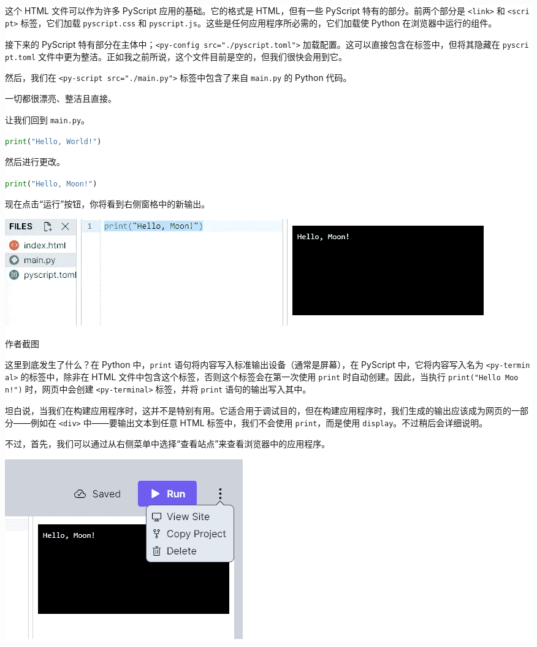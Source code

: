 这个 HTML 文件可以作为许多 PyScript 应用的基础。它的格式是 HTML，但有一些 PyScript 特有的部分。前两个部分是 `<link>` 和 `<script>` 标签，它们加载 `pyscript.css` 和 `pyscript.js`。这些是任何应用程序所必需的，它们加载使 Python 在浏览器中运行的组件。

接下来的 PyScript 特有部分在主体中；`<py-config src="./pyscript.toml">` 加载配置。这可以直接包含在标签中，但将其隐藏在 `pyscript.toml` 文件中更为整洁。正如我之前所说，这个文件目前是空的，但我们很快会用到它。

然后，我们在 `<py-script src="./main.py">` 标签中包含了来自 `main.py` 的 Python 代码。

一切都很漂亮、整洁且直接。

让我们回到 `main.py`。

```py
print("Hello, World!")
```

然后进行更改。

```py
print("Hello, Moon!")
```

现在点击“运行”按钮，你将看到右侧窗格中的新输出。

![](img/113ee78268e1775d17e40d80bc45cb1a.png)

作者截图

这里到底发生了什么？在 Python 中，`print` 语句将内容写入标准输出设备（通常是屏幕），在 PyScript 中，它将内容写入名为 `<py-terminal>` 的标签中，除非在 HTML 文件中包含这个标签，否则这个标签会在第一次使用 `print` 时自动创建。因此，当执行 `print("Hello Moon!")` 时，网页中会创建 `<py-terminal>` 标签，并将 `print` 语句的输出写入其中。

坦白说，当我们在构建应用程序时，这并不是特别有用。它适合用于调试目的，但在构建应用程序时，我们生成的输出应该成为网页的一部分——例如在 `<div>` 中——要输出文本到任意 HTML 标签中，我们不会使用 `print`，而是使用 `display`。不过稍后会详细说明。

不过，首先，我们可以通过从右侧菜单中选择“查看站点”来查看浏览器中的应用程序。

![](img/588fd7b0b0c22a68218814327cfaadcf.png)
